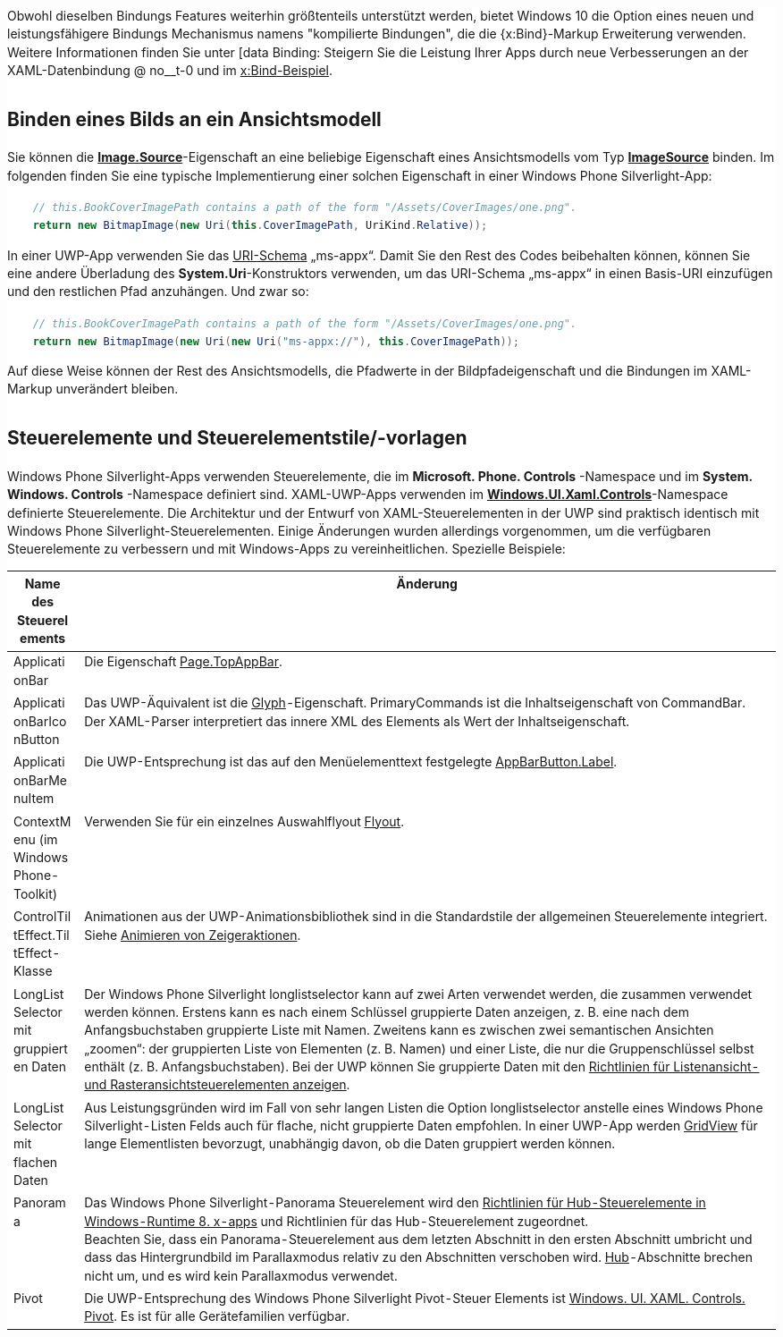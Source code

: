 Obwohl dieselben Bindungs Features weiterhin größtenteils unterstützt werden, bietet Windows 10 die Option eines neuen und leistungsfähigere Bindungs Mechanismus namens "kompilierte Bindungen", die die {x:Bind}-Markup Erweiterung verwenden. Weitere Informationen finden Sie unter [data Binding: Steigern Sie die Leistung Ihrer Apps durch neue Verbesserungen an der XAML-Datenbindung @ no__t-0 und im [x:Bind-Beispiel](https://go.microsoft.com/fwlink/p/?linkid=619989).

## <a name="binding-an-image-to-a-view-model"></a>Binden eines Bilds an ein Ansichtsmodell

Sie können die [**Image.Source**](https://docs.microsoft.com/uwp/api/windows.ui.xaml.controls.image.source)-Eigenschaft an eine beliebige Eigenschaft eines Ansichtsmodells vom Typ [**ImageSource**](https://docs.microsoft.com/uwp/api/Windows.UI.Xaml.Media.ImageSource) binden. Im folgenden finden Sie eine typische Implementierung einer solchen Eigenschaft in einer Windows Phone Silverlight-App:

```csharp
    // this.BookCoverImagePath contains a path of the form "/Assets/CoverImages/one.png".
    return new BitmapImage(new Uri(this.CoverImagePath, UriKind.Relative));
```

In einer UWP-App verwenden Sie das [URI-Schema](https://docs.microsoft.com/previous-versions/windows/apps/jj655406(v=win.10)) „ms-appx“. Damit Sie den Rest des Codes beibehalten können, können Sie eine andere Überladung des **System.Uri**-Konstruktors verwenden, um das URI-Schema „ms-appx“ in einen Basis-URI einzufügen und den restlichen Pfad anzuhängen. Und zwar so:

```csharp
    // this.BookCoverImagePath contains a path of the form "/Assets/CoverImages/one.png".
    return new BitmapImage(new Uri(new Uri("ms-appx://"), this.CoverImagePath));
```

Auf diese Weise können der Rest des Ansichtsmodells, die Pfadwerte in der Bildpfadeigenschaft und die Bindungen im XAML-Markup unverändert bleiben.

## <a name="controls-and-control-stylestemplates"></a>Steuerelemente und Steuerelementstile/-vorlagen

Windows Phone Silverlight-Apps verwenden Steuerelemente, die im **Microsoft. Phone. Controls** -Namespace und im **System. Windows. Controls** -Namespace definiert sind. XAML-UWP-Apps verwenden im [**Windows.UI.Xaml.Controls**](https://docs.microsoft.com/uwp/api/Windows.UI.Xaml.Controls)-Namespace definierte Steuerelemente. Die Architektur und der Entwurf von XAML-Steuerelementen in der UWP sind praktisch identisch mit Windows Phone Silverlight-Steuerelementen. Einige Änderungen wurden allerdings vorgenommen, um die verfügbaren Steuerelemente zu verbessern und mit Windows-Apps zu vereinheitlichen. Spezielle Beispiele:

| Name des Steuerelements | Änderung |
|--------------|--------|
| ApplicationBar | Die Eigenschaft [Page.TopAppBar](https://docs.microsoft.com/uwp/api/windows.ui.xaml.controls.page.topappbar). |
| ApplicationBarIconButton | Das UWP-Äquivalent ist die [Glyph](https://docs.microsoft.com/uwp/api/windows.ui.xaml.controls.fonticon.glyph)-Eigenschaft. PrimaryCommands ist die Inhaltseigenschaft von CommandBar. Der XAML-Parser interpretiert das innere XML des Elements als Wert der Inhaltseigenschaft. |
| ApplicationBarMenuItem | Die UWP-Entsprechung ist das auf den Menüelementtext festgelegte [AppBarButton.Label](https://docs.microsoft.com/uwp/api/windows.ui.xaml.controls.appbarbutton.label). |
| ContextMenu (im Windows Phone-Toolkit) | Verwenden Sie für ein einzelnes Auswahlflyout [Flyout](https://docs.microsoft.com/uwp/api/Windows.UI.Xaml.Controls.Flyout). |
| ControlTiltEffect.TiltEffect-Klasse | Animationen aus der UWP-Animationsbibliothek sind in die Standardstile der allgemeinen Steuerelemente integriert. Siehe [Animieren von Zeigeraktionen](https://docs.microsoft.com/previous-versions/windows/apps/jj649432(v=win.10)). |
| LongListSelector mit gruppierten Daten | Der Windows Phone Silverlight longlistselector kann auf zwei Arten verwendet werden, die zusammen verwendet werden können. Erstens kann es nach einem Schlüssel gruppierte Daten anzeigen, z. B. eine nach dem Anfangsbuchstaben gruppierte Liste mit Namen. Zweitens kann es zwischen zwei semantischen Ansichten „zoomen“: der gruppierten Liste von Elementen (z. B. Namen) und einer Liste, die nur die Gruppenschlüssel selbst enthält (z. B. Anfangsbuchstaben). Bei der UWP können Sie gruppierte Daten mit den [Richtlinien für Listenansicht- und Rasteransichtsteuerelementen anzeigen](https://docs.microsoft.com/windows/uwp/controls-and-patterns/lists). |
| LongListSelector mit flachen Daten | Aus Leistungsgründen wird im Fall von sehr langen Listen die Option longlistselector anstelle eines Windows Phone Silverlight-Listen Felds auch für flache, nicht gruppierte Daten empfohlen. In einer UWP-App werden [GridView](https://docs.microsoft.com/uwp/api/Windows.UI.Xaml.Controls.GridView) für lange Elementlisten bevorzugt, unabhängig davon, ob die Daten gruppiert werden können. |
| Panorama | Das Windows Phone Silverlight-Panorama Steuerelement wird den [Richtlinien für Hub-Steuerelemente in Windows-Runtime 8. x-apps](https://docs.microsoft.com/windows/uwp/controls-and-patterns/hub) und Richtlinien für das Hub-Steuerelement zugeordnet. <br/> Beachten Sie, dass ein Panorama-Steuerelement aus dem letzten Abschnitt in den ersten Abschnitt umbricht und dass das Hintergrundbild im Parallaxmodus relativ zu den Abschnitten verschoben wird. [Hub](https://docs.microsoft.com/uwp/api/Windows.UI.Xaml.Controls.Hub)-Abschnitte brechen nicht um, und es wird kein Parallaxmodus verwendet. |
| Pivot | Die UWP-Entsprechung des Windows Phone Silverlight Pivot-Steuer Elements ist [Windows. UI. XAML. Controls. Pivot](https://docs.microsoft.com/uwp/api/Windows.UI.Xaml.Controls.Pivot). Es ist für alle Gerätefamilien verfügbar. |
